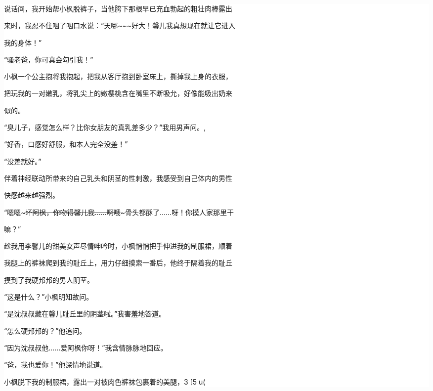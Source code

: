 



说话间，我开始帮小枫脱裤子，当他胯下那根早已充血勃起的粗壮肉棒露出

来时，我忍不住咽了咽口水说：“天哪~~~好大！馨儿我真想现在就让它进入

我的身体！”

“骚老爸，你可真会勾引我！”





小枫一个公主抱将我抱起，把我从客厅抱到卧室床上，撕掉我上身的衣服，

把玩我的一对嫩乳，将乳尖上的嫩樱桃含在嘴里不断吸允，好像能吸出奶来

似的。



“臭儿子，感觉怎么样？比你女朋友的真乳差多少？”我用男声问。,



“好香，口感好舒服，和本人完全没差！”

“没差就好。”



伴着神经联动所带来的自己乳头和阴茎的性刺激，我感受到自己体内的男性

快感越来越强烈。



“嗯嗯~~~坏阿枫，你吻得馨儿我……啊哦~~~骨头都酥了……呀！你摸人家那里干

嘛？”



趁我用李馨儿的甜美女声尽情呻吟时，小枫悄悄把手伸进我的制服裙，顺着

我腿上的裤袜爬到我的耻丘上，用力仔细摸索一番后，他终于隔着我的耻丘

摸到了我硬邦邦的男人阴茎。

“这是什么？”小枫明知故问。



“是沈叔叔藏在馨儿耻丘里的阴茎啦。”我害羞地答道。

“怎么硬邦邦的？”他追问。



“因为沈叔叔他……爱阿枫你呀！”我含情脉脉地回应。



“爸，我也爱你！”他深情地说道。



小枫脱下我的制服裙，露出一对被肉色裤袜包裹着的美腿，3 [5 u(


